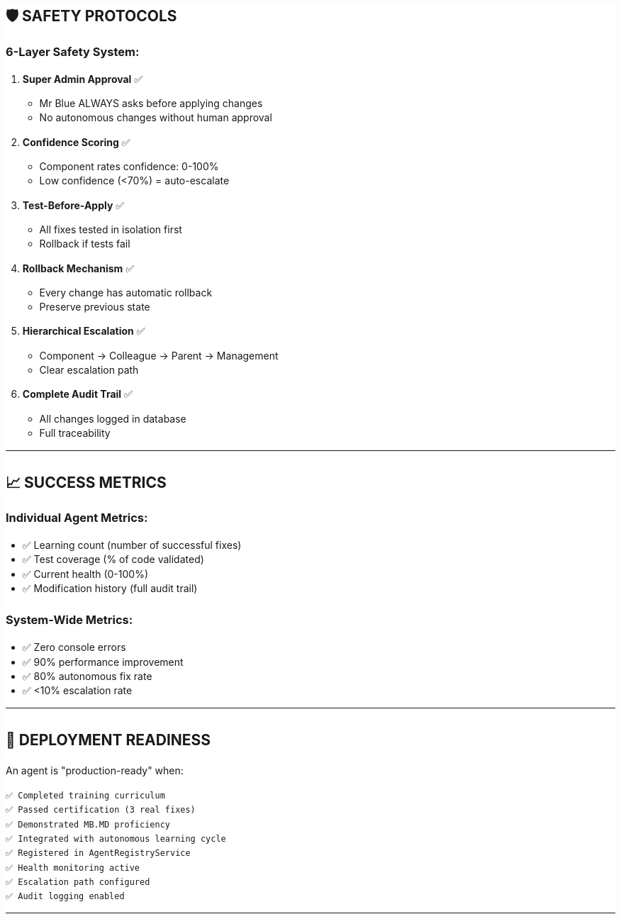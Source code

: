 
## 🛡️ **SAFETY PROTOCOLS**

### **6-Layer Safety System**:

1. **Super Admin Approval** ✅
   - Mr Blue ALWAYS asks before applying changes
   - No autonomous changes without human approval

2. **Confidence Scoring** ✅
   - Component rates confidence: 0-100%
   - Low confidence (<70%) = auto-escalate

3. **Test-Before-Apply** ✅
   - All fixes tested in isolation first
   - Rollback if tests fail

4. **Rollback Mechanism** ✅
   - Every change has automatic rollback
   - Preserve previous state

5. **Hierarchical Escalation** ✅
   - Component → Colleague → Parent → Management
   - Clear escalation path

6. **Complete Audit Trail** ✅
   - All changes logged in database
   - Full traceability

---

## 📈 **SUCCESS METRICS**

### **Individual Agent Metrics**:
- ✅ Learning count (number of successful fixes)
- ✅ Test coverage (% of code validated)
- ✅ Current health (0-100%)
- ✅ Modification history (full audit trail)

### **System-Wide Metrics**:
- ✅ Zero console errors
- ✅ 90% performance improvement
- ✅ 80% autonomous fix rate
- ✅ <10% escalation rate

---

## 🚀 **DEPLOYMENT READINESS**

An agent is "production-ready" when:

```markdown
✅ Completed training curriculum
✅ Passed certification (3 real fixes)
✅ Demonstrated MB.MD proficiency
✅ Integrated with autonomous learning cycle
✅ Registered in AgentRegistryService
✅ Health monitoring active
✅ Escalation path configured
✅ Audit logging enabled
```

---